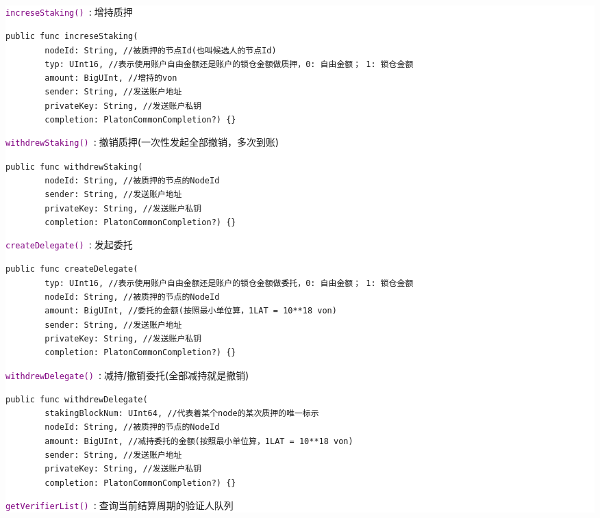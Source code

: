 

<a name="staking_contract_3"></a>
<code style="color: purple;">increseStaking() </code>: 增持质押

```
public func increseStaking(
        nodeId: String, //被质押的节点Id(也叫候选人的节点Id)
        typ: UInt16, //表示使用账户自由金额还是账户的锁仓金额做质押，0: 自由金额； 1: 锁仓金额
        amount: BigUInt, //增持的von
        sender: String, //发送账户地址
        privateKey: String, //发送账户私钥
        completion: PlatonCommonCompletion?) {}
```



<a name="staking_contract_4"></a>
<code style="color: purple;">withdrewStaking() </code>: 撤销质押(一次性发起全部撤销，多次到账)

```
public func withdrewStaking(
        nodeId: String, //被质押的节点的NodeId
        sender: String, //发送账户地址
        privateKey: String, //发送账户私钥
        completion: PlatonCommonCompletion?) {}
```



<a name="staking_contract_5"></a>
<code style="color: purple;">createDelegate() </code>: 发起委托

```
public func createDelegate(
        typ: UInt16, //表示使用账户自由金额还是账户的锁仓金额做委托，0: 自由金额； 1: 锁仓金额
        nodeId: String, //被质押的节点的NodeId
        amount: BigUInt, //委托的金额(按照最小单位算，1LAT = 10**18 von)
        sender: String, //发送账户地址
        privateKey: String, //发送账户私钥
        completion: PlatonCommonCompletion?) {}
```



<a name="staking_contract_6"></a>
<code style="color: purple;">withdrewDelegate() </code>: 减持/撤销委托(全部减持就是撤销)

```
public func withdrewDelegate(
        stakingBlockNum: UInt64, //代表着某个node的某次质押的唯一标示
        nodeId: String, //被质押的节点的NodeId
        amount: BigUInt, //减持委托的金额(按照最小单位算，1LAT = 10**18 von)
        sender: String, //发送账户地址
        privateKey: String, //发送账户私钥
        completion: PlatonCommonCompletion?) {}
```



<a name="staking_contract_7"></a>
<code style="color: purple;">getVerifierList() </code>: 查询当前结算周期的验证人队列
